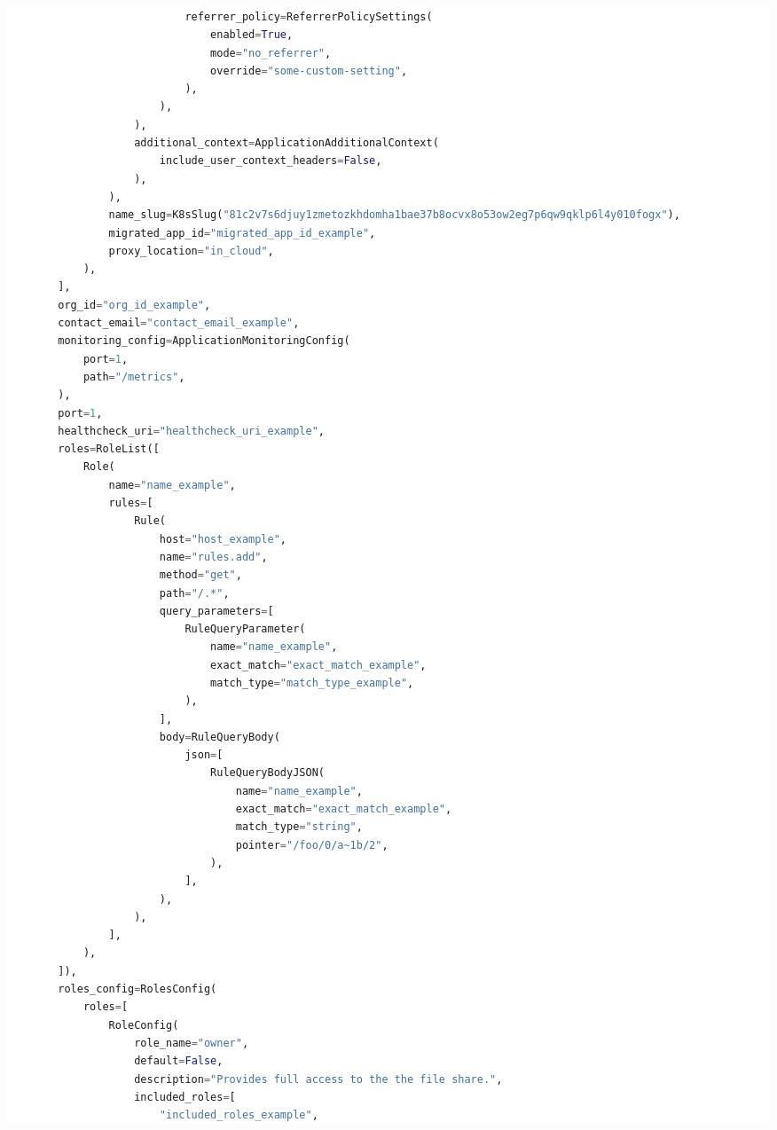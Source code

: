 ```python
                            referrer_policy=ReferrerPolicySettings(
                                enabled=True,
                                mode="no_referrer",
                                override="some-custom-setting",
                            ),
                        ),
                    ),
                    additional_context=ApplicationAdditionalContext(
                        include_user_context_headers=False,
                    ),
                ),
                name_slug=K8sSlug("81c2v7s6djuy1zmetozkhdomha1bae37b8ocvx8o53ow2eg7p6qw9qklp6l4y010fogx"),
                migrated_app_id="migrated_app_id_example",
                proxy_location="in_cloud",
            ),
        ],
        org_id="org_id_example",
        contact_email="contact_email_example",
        monitoring_config=ApplicationMonitoringConfig(
            port=1,
            path="/metrics",
        ),
        port=1,
        healthcheck_uri="healthcheck_uri_example",
        roles=RoleList([
            Role(
                name="name_example",
                rules=[
                    Rule(
                        host="host_example",
                        name="rules.add",
                        method="get",
                        path="/.*",
                        query_parameters=[
                            RuleQueryParameter(
                                name="name_example",
                                exact_match="exact_match_example",
                                match_type="match_type_example",
                            ),
                        ],
                        body=RuleQueryBody(
                            json=[
                                RuleQueryBodyJSON(
                                    name="name_example",
                                    exact_match="exact_match_example",
                                    match_type="string",
                                    pointer="/foo/0/a~1b/2",
                                ),
                            ],
                        ),
                    ),
                ],
            ),
        ]),
        roles_config=RolesConfig(
            roles=[
                RoleConfig(
                    role_name="owner",
                    default=False,
                    description="Provides full access to the the file share.",
                    included_roles=[
                        "included_roles_example",
```